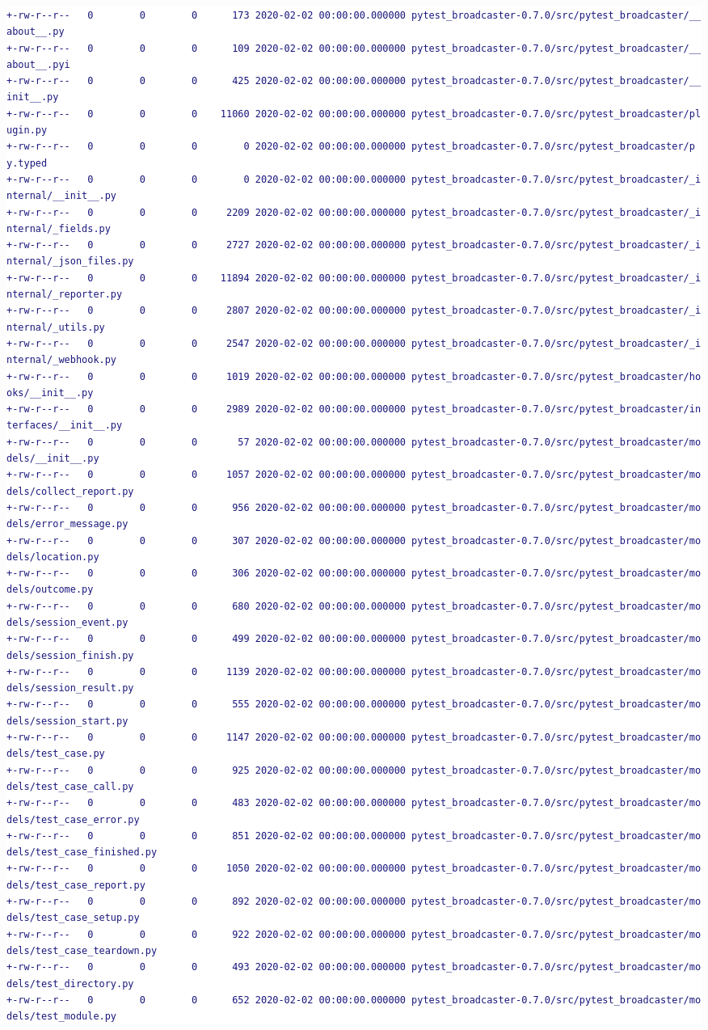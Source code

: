 ```diff
+-rw-r--r--   0        0        0      173 2020-02-02 00:00:00.000000 pytest_broadcaster-0.7.0/src/pytest_broadcaster/__about__.py
+-rw-r--r--   0        0        0      109 2020-02-02 00:00:00.000000 pytest_broadcaster-0.7.0/src/pytest_broadcaster/__about__.pyi
+-rw-r--r--   0        0        0      425 2020-02-02 00:00:00.000000 pytest_broadcaster-0.7.0/src/pytest_broadcaster/__init__.py
+-rw-r--r--   0        0        0    11060 2020-02-02 00:00:00.000000 pytest_broadcaster-0.7.0/src/pytest_broadcaster/plugin.py
+-rw-r--r--   0        0        0        0 2020-02-02 00:00:00.000000 pytest_broadcaster-0.7.0/src/pytest_broadcaster/py.typed
+-rw-r--r--   0        0        0        0 2020-02-02 00:00:00.000000 pytest_broadcaster-0.7.0/src/pytest_broadcaster/_internal/__init__.py
+-rw-r--r--   0        0        0     2209 2020-02-02 00:00:00.000000 pytest_broadcaster-0.7.0/src/pytest_broadcaster/_internal/_fields.py
+-rw-r--r--   0        0        0     2727 2020-02-02 00:00:00.000000 pytest_broadcaster-0.7.0/src/pytest_broadcaster/_internal/_json_files.py
+-rw-r--r--   0        0        0    11894 2020-02-02 00:00:00.000000 pytest_broadcaster-0.7.0/src/pytest_broadcaster/_internal/_reporter.py
+-rw-r--r--   0        0        0     2807 2020-02-02 00:00:00.000000 pytest_broadcaster-0.7.0/src/pytest_broadcaster/_internal/_utils.py
+-rw-r--r--   0        0        0     2547 2020-02-02 00:00:00.000000 pytest_broadcaster-0.7.0/src/pytest_broadcaster/_internal/_webhook.py
+-rw-r--r--   0        0        0     1019 2020-02-02 00:00:00.000000 pytest_broadcaster-0.7.0/src/pytest_broadcaster/hooks/__init__.py
+-rw-r--r--   0        0        0     2989 2020-02-02 00:00:00.000000 pytest_broadcaster-0.7.0/src/pytest_broadcaster/interfaces/__init__.py
+-rw-r--r--   0        0        0       57 2020-02-02 00:00:00.000000 pytest_broadcaster-0.7.0/src/pytest_broadcaster/models/__init__.py
+-rw-r--r--   0        0        0     1057 2020-02-02 00:00:00.000000 pytest_broadcaster-0.7.0/src/pytest_broadcaster/models/collect_report.py
+-rw-r--r--   0        0        0      956 2020-02-02 00:00:00.000000 pytest_broadcaster-0.7.0/src/pytest_broadcaster/models/error_message.py
+-rw-r--r--   0        0        0      307 2020-02-02 00:00:00.000000 pytest_broadcaster-0.7.0/src/pytest_broadcaster/models/location.py
+-rw-r--r--   0        0        0      306 2020-02-02 00:00:00.000000 pytest_broadcaster-0.7.0/src/pytest_broadcaster/models/outcome.py
+-rw-r--r--   0        0        0      680 2020-02-02 00:00:00.000000 pytest_broadcaster-0.7.0/src/pytest_broadcaster/models/session_event.py
+-rw-r--r--   0        0        0      499 2020-02-02 00:00:00.000000 pytest_broadcaster-0.7.0/src/pytest_broadcaster/models/session_finish.py
+-rw-r--r--   0        0        0     1139 2020-02-02 00:00:00.000000 pytest_broadcaster-0.7.0/src/pytest_broadcaster/models/session_result.py
+-rw-r--r--   0        0        0      555 2020-02-02 00:00:00.000000 pytest_broadcaster-0.7.0/src/pytest_broadcaster/models/session_start.py
+-rw-r--r--   0        0        0     1147 2020-02-02 00:00:00.000000 pytest_broadcaster-0.7.0/src/pytest_broadcaster/models/test_case.py
+-rw-r--r--   0        0        0      925 2020-02-02 00:00:00.000000 pytest_broadcaster-0.7.0/src/pytest_broadcaster/models/test_case_call.py
+-rw-r--r--   0        0        0      483 2020-02-02 00:00:00.000000 pytest_broadcaster-0.7.0/src/pytest_broadcaster/models/test_case_error.py
+-rw-r--r--   0        0        0      851 2020-02-02 00:00:00.000000 pytest_broadcaster-0.7.0/src/pytest_broadcaster/models/test_case_finished.py
+-rw-r--r--   0        0        0     1050 2020-02-02 00:00:00.000000 pytest_broadcaster-0.7.0/src/pytest_broadcaster/models/test_case_report.py
+-rw-r--r--   0        0        0      892 2020-02-02 00:00:00.000000 pytest_broadcaster-0.7.0/src/pytest_broadcaster/models/test_case_setup.py
+-rw-r--r--   0        0        0      922 2020-02-02 00:00:00.000000 pytest_broadcaster-0.7.0/src/pytest_broadcaster/models/test_case_teardown.py
+-rw-r--r--   0        0        0      493 2020-02-02 00:00:00.000000 pytest_broadcaster-0.7.0/src/pytest_broadcaster/models/test_directory.py
+-rw-r--r--   0        0        0      652 2020-02-02 00:00:00.000000 pytest_broadcaster-0.7.0/src/pytest_broadcaster/models/test_module.py
```